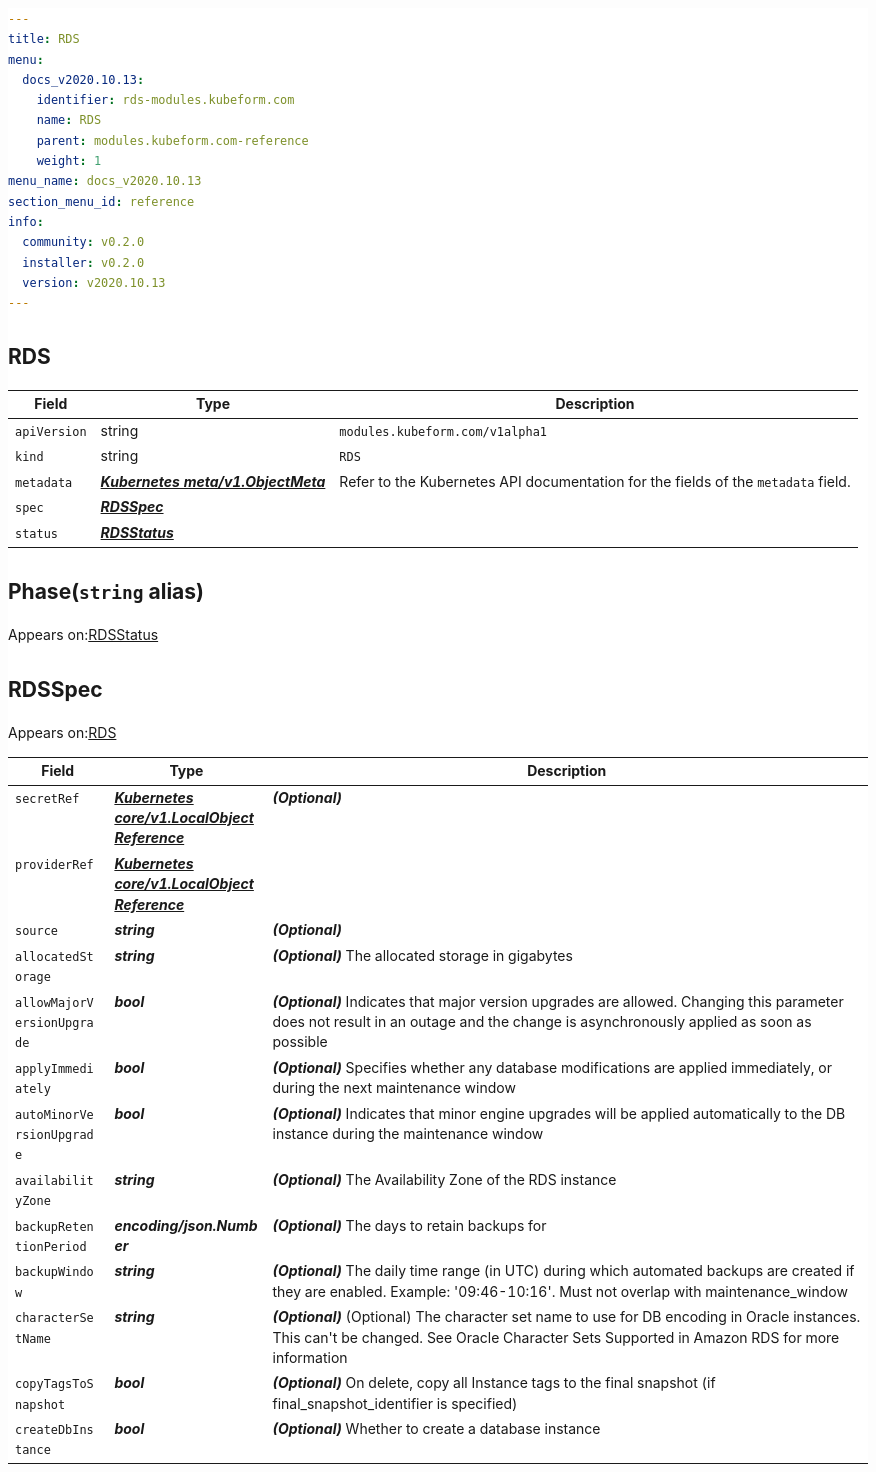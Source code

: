 ```yaml
---
title: RDS
menu:
  docs_v2020.10.13:
    identifier: rds-modules.kubeform.com
    name: RDS
    parent: modules.kubeform.com-reference
    weight: 1
menu_name: docs_v2020.10.13
section_menu_id: reference
info:
  community: v0.2.0
  installer: v0.2.0
  version: v2020.10.13
---
```


## RDS
| Field | Type | Description |
| ------ | ----- | ----------- |
| `apiVersion` | string | `modules.kubeform.com/v1alpha1` |
|    `kind` | string | `RDS` |
| `metadata` | ***[Kubernetes meta/v1.ObjectMeta](https://kubernetes.io/docs/reference/generated/kubernetes-api/v1.13/#objectmeta-v1-meta)***|Refer to the Kubernetes API documentation for the fields of the `metadata` field.|
| `spec` | ***[RDSSpec](#rdsspec)***||
| `status` | ***[RDSStatus](#rdsstatus)***||
## Phase(`string` alias)

Appears on:[RDSStatus](#rdsstatus)

## RDSSpec

Appears on:[RDS](#rds)

| Field | Type | Description |
| ------ | ----- | ----------- |
| `secretRef` | ***[Kubernetes core/v1.LocalObjectReference](https://kubernetes.io/docs/reference/generated/kubernetes-api/v1.13/#localobjectreference-v1-core)***| ***(Optional)*** |
| `providerRef` | ***[Kubernetes core/v1.LocalObjectReference](https://kubernetes.io/docs/reference/generated/kubernetes-api/v1.13/#localobjectreference-v1-core)***||
| `source` | ***string***| ***(Optional)*** |
| `allocatedStorage` | ***string***| ***(Optional)*** The allocated storage in gigabytes|
| `allowMajorVersionUpgrade` | ***bool***| ***(Optional)*** Indicates that major version upgrades are allowed. Changing this parameter does not result in an outage and the change is asynchronously applied as soon as possible|
| `applyImmediately` | ***bool***| ***(Optional)*** Specifies whether any database modifications are applied immediately, or during the next maintenance window|
| `autoMinorVersionUpgrade` | ***bool***| ***(Optional)*** Indicates that minor engine upgrades will be applied automatically to the DB instance during the maintenance window|
| `availabilityZone` | ***string***| ***(Optional)*** The Availability Zone of the RDS instance|
| `backupRetentionPeriod` | ***encoding/json.Number***| ***(Optional)*** The days to retain backups for|
| `backupWindow` | ***string***| ***(Optional)*** The daily time range (in UTC) during which automated backups are created if they are enabled. Example: '09:46-10:16'. Must not overlap with maintenance_window|
| `characterSetName` | ***string***| ***(Optional)*** (Optional) The character set name to use for DB encoding in Oracle instances. This can't be changed. See Oracle Character Sets Supported in Amazon RDS for more information|
| `copyTagsToSnapshot` | ***bool***| ***(Optional)*** On delete, copy all Instance tags to the final snapshot (if final_snapshot_identifier is specified)|
| `createDbInstance` | ***bool***| ***(Optional)*** Whether to create a database instance|